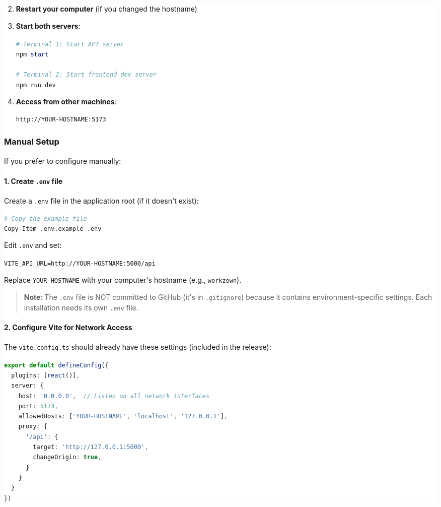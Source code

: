 2. **Restart your computer** (if you changed the hostname)

3. **Start both servers**:
   ```powershell
   # Terminal 1: Start API server
   npm start
   
   # Terminal 2: Start frontend dev server
   npm run dev
   ```

4. **Access from other machines**:
   ```
   http://YOUR-HOSTNAME:5173
   ```

### Manual Setup

If you prefer to configure manually:

#### 1. Create `.env` file

Create a `.env` file in the application root (if it doesn't exist):

```bash
# Copy the example file
Copy-Item .env.example .env
```

Edit `.env` and set:
```
VITE_API_URL=http://YOUR-HOSTNAME:5000/api
```

Replace `YOUR-HOSTNAME` with your computer's hostname (e.g., `workzown`).

> **Note**: The `.env` file is NOT committed to GitHub (it's in `.gitignore`) because it contains environment-specific settings. Each installation needs its own `.env` file.

#### 2. Configure Vite for Network Access

The `vite.config.ts` should already have these settings (included in the release):

```typescript
export default defineConfig({
  plugins: [react()],
  server: {
    host: '0.0.0.0',  // Listen on all network interfaces
    port: 5173,
    allowedHosts: ['YOUR-HOSTNAME', 'localhost', '127.0.0.1'],
    proxy: {
      '/api': {
        target: 'http://127.0.0.1:5000',
        changeOrigin: true,
      }
    }
  }
})
```
